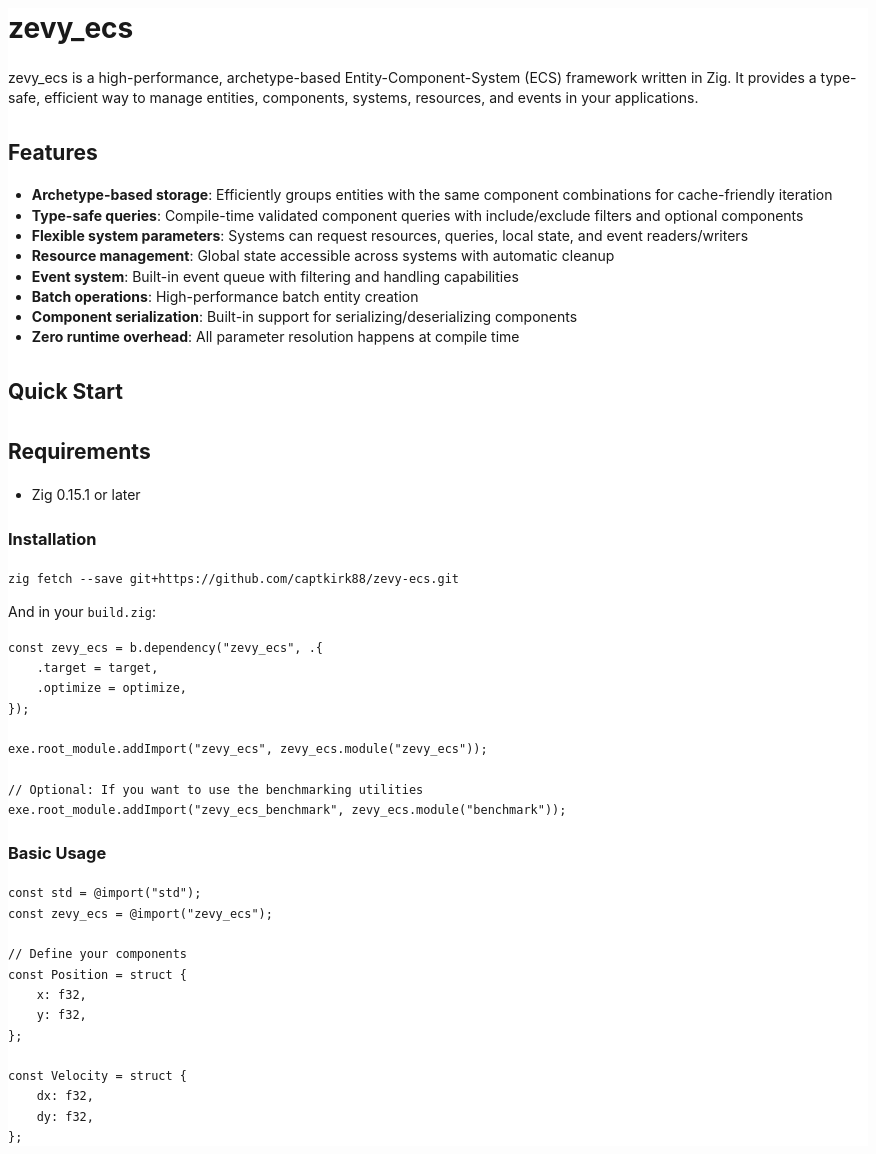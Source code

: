 # zevy_ecs

zevy_ecs is a high-performance, archetype-based Entity-Component-System (ECS) framework written in Zig. It provides a type-safe, efficient way to manage entities, components, systems, resources, and events in your applications.

## Features

- **Archetype-based storage**: Efficiently groups entities with the same component combinations for cache-friendly iteration
- **Type-safe queries**: Compile-time validated component queries with include/exclude filters and optional components
- **Flexible system parameters**: Systems can request resources, queries, local state, and event readers/writers
- **Resource management**: Global state accessible across systems with automatic cleanup
- **Event system**: Built-in event queue with filtering and handling capabilities
- **Batch operations**: High-performance batch entity creation
- **Component serialization**: Built-in support for serializing/deserializing components
- **Zero runtime overhead**: All parameter resolution happens at compile time

## Quick Start

## Requirements

- Zig 0.15.1 or later

### Installation

```zig
zig fetch --save git+https://github.com/captkirk88/zevy-ecs.git
```

And in your `build.zig`:

```zig
const zevy_ecs = b.dependency("zevy_ecs", .{
    .target = target,
    .optimize = optimize,
});

exe.root_module.addImport("zevy_ecs", zevy_ecs.module("zevy_ecs"));

// Optional: If you want to use the benchmarking utilities
exe.root_module.addImport("zevy_ecs_benchmark", zevy_ecs.module("benchmark"));

```

### Basic Usage

```zig
const std = @import("std");
const zevy_ecs = @import("zevy_ecs");

// Define your components
const Position = struct {
    x: f32,
    y: f32,
};

const Velocity = struct {
    dx: f32,
    dy: f32,
};

```